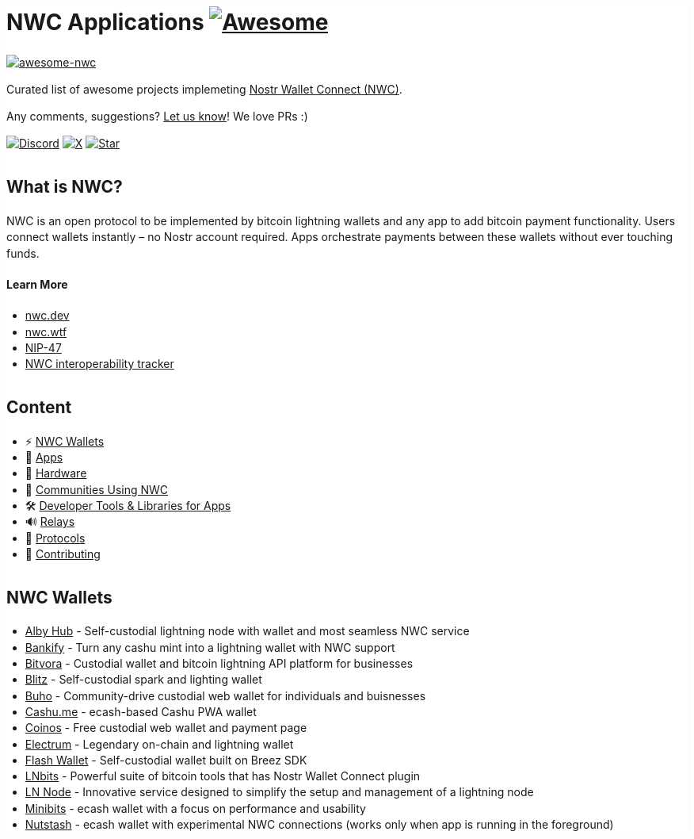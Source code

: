 # NWC Applications [![Awesome](https://cdn.rawgit.com/sindresorhus/awesome/d7305f38d29fed78fa85652e3a63e154dd8e8829/media/badge.svg)](https://github.com/getAlby/awesome-nwc)

<a href="https://nwc.dev/"><img align="center" src="https://github.com/getAlby/awesome-nwc/blob/master/nwc_logo.png" alt="awesome-nwc" title="awesome-nwc" width="600" /></a>

Curated list of awesome projects implemeting [Nostr Wallet Connect (NWC)](https://nwc.dev).

Any comments, suggestions? [Let us know](https://github.com/getAlby/awesome-nwc/issues)! We love PRs :) 

[![Discord](https://img.shields.io/badge/Join_us-d?style=social&logo=discord)](https://discord.nwc.dev/)
[![X](https://img.shields.io/badge/Follow-d?style=social&logo=X)](https://twitter.com/nwc_dev)
[![Star](https://img.shields.io/badge/Follow_this_awesome_list-f?style=social&logo=riseup&logoColor=yellow)](https://github.com/getAlby/awesome-nwc)

## What is NWC?
NWC is an open protocol to be implemented by bitcoin lightning wallets and any app to add bitcoin payment functionality.
Users connect wallets instantly – no Nostr account required. Apps orchestrate payments between these wallets without ever touching funds. 

#### Learn More
- [nwc.dev](https://nwc.dev)
- [nwc.wtf](https://nwc.wtf/en/)
- [NIP-47](https://github.com/nostr-protocol/nips/blob/master/47.md)
- [NWC interoperability tracker](https://github.com/nostrability/nostrability/issues/77)

## Content
- ⚡ [NWC Wallets](https://github.com/getAlby/awesome-nwc#nwc-wallets)
- 📱 [Apps](https://github.com/getAlby/awesome-nwc#apps)
- 🔧 [Hardware](https://github.com/getAlby/awesome-nwc#hardware)
- 👥 [Communities Using NWC](https://github.com/getAlby/awesome-nwc#communities-using-nwc)
- 🛠️ [Developer Tools & Libraries for Apps](https://github.com/getAlby/awesome-nwc#nwc-developer-tools--libraries)
- 🔊 [Relays](https://github.com/getAlby/awesome-nwc#relays)
- 🧩 [Protocols](https://github.com/getAlby/awesome-nwc#protocols)
- 🤝 [Contributing](https://github.com/getAlby/awesome-nwc#contributing)


## NWC Wallets
- [Alby Hub](https://albyhub.com/) - Self-custodial lightning node with wallet and most seamless NWC service
- [Bankify](https://supertestnet.github.io/bankify/) - Turn any cashu mint into a lightning wallet with NWC support
- [Bitvora](https://supertestnet.github.io/bankify/) - Custodial wallet and bitcoin lightning API platform for businesses
- [Blitz](https://blitzwalletapp.com/) - Self-custodial spark and lighting wallet
- [Buho](https://home.mybuho.de/) - Community-drive custodial web wallet for individuals and buisnesses
- [Cashu.me](https://wallet.cashu.me/) - ecash-based Cashu PWA wallet 
- [Coinos](https://coinos.io/) - Free custodial web wallet and payment page
- [Electrum](https://electrum.org/) - Legendary on-chain and lightning wallet
- [Flash Wallet](https://paywithflash.com/wallet/) - Self-custodial wallet built on Breez SDK
- [LNbits](https://lnbits.com/) - Powerful suite of bitcoin tools that has Nostr Wallet Connect plugin
- [LN Node](https://doc.nostrassets.com/micronode-early-access) - Innovative service designed to simplify the setup and management of a lightning node
- [Minibits](https://www.minibits.cash/) - ecash wallet with a focus on performance and usability
- [Nutstash](https://www.nutstash.app/) - ecash wallet with experimental NWC connections (works only when app is running in the foreground)